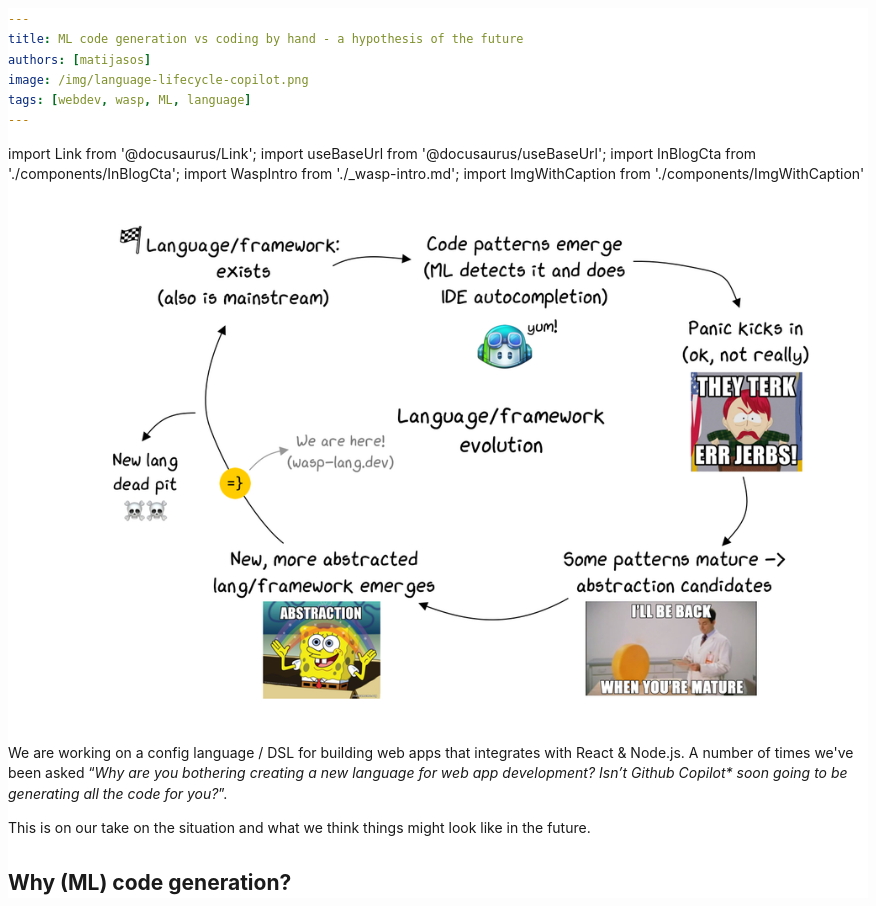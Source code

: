 ```yaml
---
title: ML code generation vs coding by hand - a hypothesis of the future
authors: [matijasos]
image: /img/language-lifecycle-copilot.png
tags: [webdev, wasp, ML, language]
---
```


import Link from '@docusaurus/Link';
import useBaseUrl from '@docusaurus/useBaseUrl';
import InBlogCta from './components/InBlogCta';
import WaspIntro from './_wasp-intro.md';
import ImgWithCaption from './components/ImgWithCaption'

![Language lifecycle](../static/img/language-lifecycle-copilot.png)


We are working on a config language / DSL for building web apps that integrates with React & Node.js. A number of times we've been asked “*Why are you bothering creating a new language for web app development? Isn’t Github Copilot\* soon going to be generating all the code for you?*”.

This is on our take on the situation and what we think things might look like in the future.



## Why (ML) code generation?
